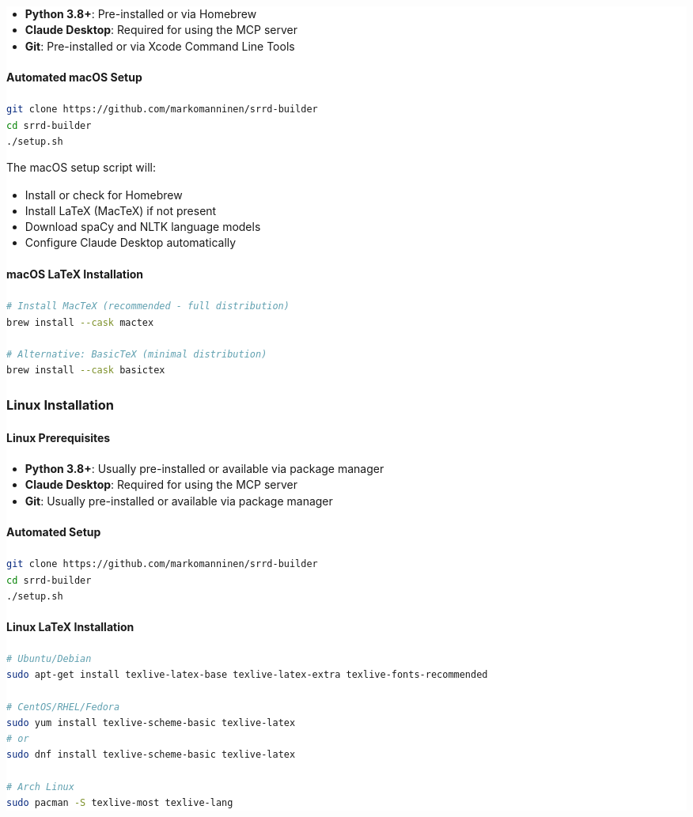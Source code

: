 - **Python 3.8+**: Pre-installed or via Homebrew
- **Claude Desktop**: Required for using the MCP server
- **Git**: Pre-installed or via Xcode Command Line Tools

#### Automated macOS Setup

```bash
git clone https://github.com/markomanninen/srrd-builder
cd srrd-builder
./setup.sh
```

The macOS setup script will:

- Install or check for Homebrew
- Install LaTeX (MacTeX) if not present
- Download spaCy and NLTK language models
- Configure Claude Desktop automatically

#### macOS LaTeX Installation

```bash
# Install MacTeX (recommended - full distribution)
brew install --cask mactex

# Alternative: BasicTeX (minimal distribution)
brew install --cask basictex
```

### Linux Installation

#### Linux Prerequisites

- **Python 3.8+**: Usually pre-installed or available via package manager
- **Claude Desktop**: Required for using the MCP server
- **Git**: Usually pre-installed or available via package manager

#### Automated Setup

```bash
git clone https://github.com/markomanninen/srrd-builder
cd srrd-builder
./setup.sh
```

#### Linux LaTeX Installation

```bash
# Ubuntu/Debian
sudo apt-get install texlive-latex-base texlive-latex-extra texlive-fonts-recommended

# CentOS/RHEL/Fedora
sudo yum install texlive-scheme-basic texlive-latex
# or
sudo dnf install texlive-scheme-basic texlive-latex

# Arch Linux
sudo pacman -S texlive-most texlive-lang
```
